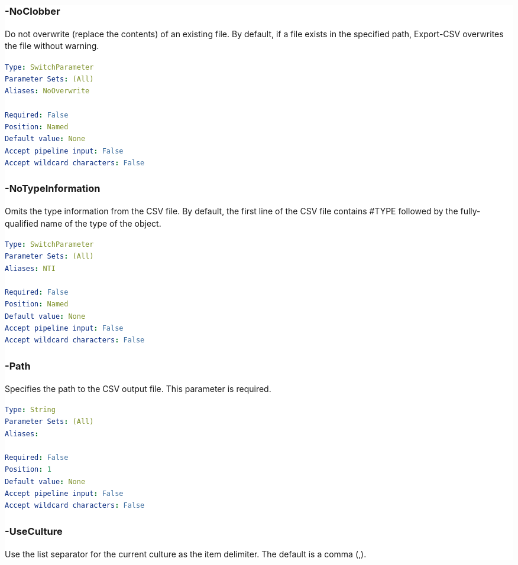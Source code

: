 ### -NoClobber
Do not overwrite (replace the contents) of an existing file.
By default, if a file exists in the specified path, Export-CSV overwrites the file without warning.

```yaml
Type: SwitchParameter
Parameter Sets: (All)
Aliases: NoOverwrite

Required: False
Position: Named
Default value: None
Accept pipeline input: False
Accept wildcard characters: False
```

### -NoTypeInformation
Omits the type information from the CSV file.
By default, the first line of the CSV file contains #TYPE followed by the fully-qualified name of the type of the object.

```yaml
Type: SwitchParameter
Parameter Sets: (All)
Aliases: NTI

Required: False
Position: Named
Default value: None
Accept pipeline input: False
Accept wildcard characters: False
```

### -Path
Specifies the path to the CSV output file.
This parameter is required.

```yaml
Type: String
Parameter Sets: (All)
Aliases: 

Required: False
Position: 1
Default value: None
Accept pipeline input: False
Accept wildcard characters: False
```

### -UseCulture
Use the list separator for the current culture as the item delimiter.
The default is a comma (,).
